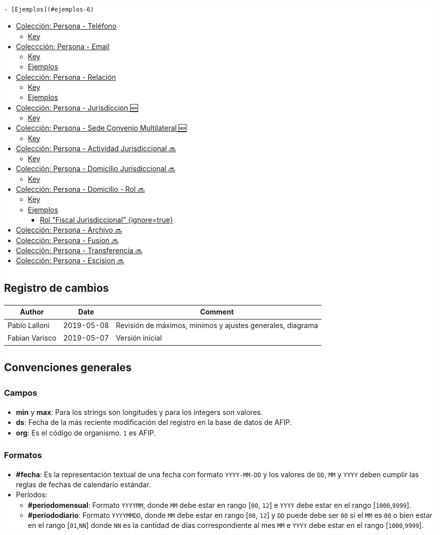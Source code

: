     - [Ejemplos](#ejemplos-6)
  - [Colección: Persona - Teléfono](#colecci%C3%B3n-persona---tel%C3%A9fono)
    - [Key](#key-6)
  - [Coleccción: Persona - Email](#coleccci%C3%B3n-persona---email)
    - [Key](#key-7)
    - [Ejemplos](#ejemplos-7)
  - [Colección: Persona - Relación](#colecci%C3%B3n-persona---relaci%C3%B3n)
    - [Key](#key-8)
    - [Ejemplos](#ejemplos-8)
  - [Colección: Persona - Jurisdiccion :new:](#colecci%C3%B3n-persona---jurisdiccion-new)
    - [Key](#key-9)
  - [Colección: Persona - Sede Convenio Multilateral :new:](#colecci%C3%B3n-persona---sede-convenio-multilateral-new)
    - [Key](#key-10)
  - [Colección: Persona - Actividad Jurisdiccional :soon:](#colecci%C3%B3n-persona---actividad-jurisdiccional-soon)
    - [Key](#key-11)
  - [Colección: Persona - Domicilio Jurisdiccional :soon:](#colecci%C3%B3n-persona---domicilio-jurisdiccional-soon)
    - [Key](#key-12)
  - [Colección: Persona - Domicilio - Rol :soon:](#colecci%C3%B3n-persona---domicilio---rol-soon)
    - [Key](#key-13)
    - [Ejemplos](#ejemplos-9)
      - [Rol "Fiscal Jurisdiccional" {ignore=true}](#rol-%22fiscal-jurisdiccional%22-ignoretrue)
  - [Colección: Persona - Archivo :soon:](#colecci%C3%B3n-persona---archivo-soon)
  - [Colección: Persona - Fusion :soon:](#colecci%C3%B3n-persona---fusion-soon)
  - [Colección: Persona - Transferencia :soon:](#colecci%C3%B3n-persona---transferencia-soon)
  - [Colección: Persona - Escision :soon:](#colecci%C3%B3n-persona---escision-soon)



## Registro de cambios

| Author         | Date       | Comment                                                    |
| -------------- | ---------- | ---------------------------------------------------------- |
| Pablo Lalloni  | 2019-05-08 | Revisión de máximos, mínimos y ajustes generales, diagrama |
| Fabian Varisco | 2019-05-07 | Versión inicial                                            |

## Convenciones generales

### Campos

- **min** y **max**: Para los strings son longitudes y para los integers son valores.
- **ds**: Fecha de la más reciente modificación del registro en la base de datos de AFIP.
- **org**: Es el código de organismo. `1` es AFIP.

### Formatos

- **#fecha**: Es la representación textual de una fecha con formato `YYYY-MM-DD` y los valores de `DD`, `MM` y `YYYY` deben cumplir las reglas de fechas de calendario estándar.
- Períodos:
  - **#periodomensual**: Formato `YYYYMM`, donde `MM` debe estar en rango [`00`, `12`] e `YYYY` debe estar en el rango [`1000`,`9999`].
  - **#periododiario**: Formato `YYYYMMDD`, donde `MM` debe estar en rango [`00`, `12`] y `DD` puede debe ser `00` si el `MM` es `00` o bien estar en el rango [`01`,`NN`] donde `NN` es la cantidad de días correspondiente al mes `MM` e `YYYY` debe estar en el rango [`1000`,`9999`].
